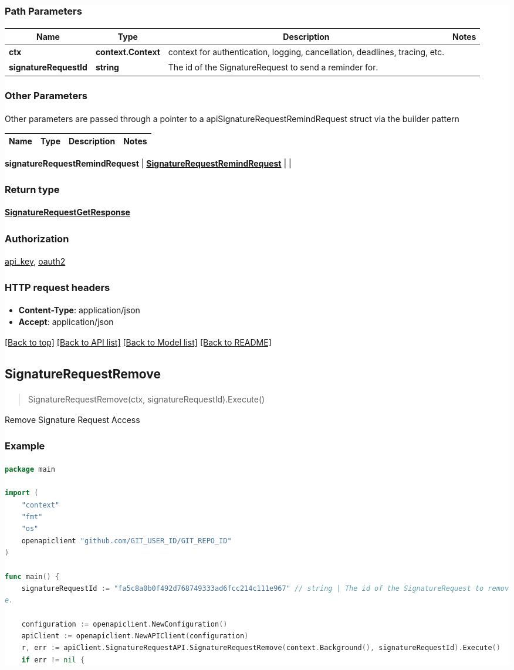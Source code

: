 ### Path Parameters


Name | Type | Description  | Notes
------------- | ------------- | ------------- | -------------
**ctx** | **context.Context** | context for authentication, logging, cancellation, deadlines, tracing, etc.
**signatureRequestId** | **string** | The id of the SignatureRequest to send a reminder for. | 

### Other Parameters

Other parameters are passed through a pointer to a apiSignatureRequestRemindRequest struct via the builder pattern


Name | Type | Description  | Notes
------------- | ------------- | ------------- | -------------

 **signatureRequestRemindRequest** | [**SignatureRequestRemindRequest**](SignatureRequestRemindRequest.md) |  | 

### Return type

[**SignatureRequestGetResponse**](SignatureRequestGetResponse.md)

### Authorization

[api_key](../README.md#api_key), [oauth2](../README.md#oauth2)

### HTTP request headers

- **Content-Type**: application/json
- **Accept**: application/json

[[Back to top]](#) [[Back to API list]](../README.md#documentation-for-api-endpoints)
[[Back to Model list]](../README.md#documentation-for-models)
[[Back to README]](../README.md)


## SignatureRequestRemove

> SignatureRequestRemove(ctx, signatureRequestId).Execute()

Remove Signature Request Access



### Example

```go
package main

import (
	"context"
	"fmt"
	"os"
	openapiclient "github.com/GIT_USER_ID/GIT_REPO_ID"
)

func main() {
	signatureRequestId := "fa5c8a0b0f492d768749333ad6fcc214c111e967" // string | The id of the SignatureRequest to remove.

	configuration := openapiclient.NewConfiguration()
	apiClient := openapiclient.NewAPIClient(configuration)
	r, err := apiClient.SignatureRequestAPI.SignatureRequestRemove(context.Background(), signatureRequestId).Execute()
	if err != nil {
```